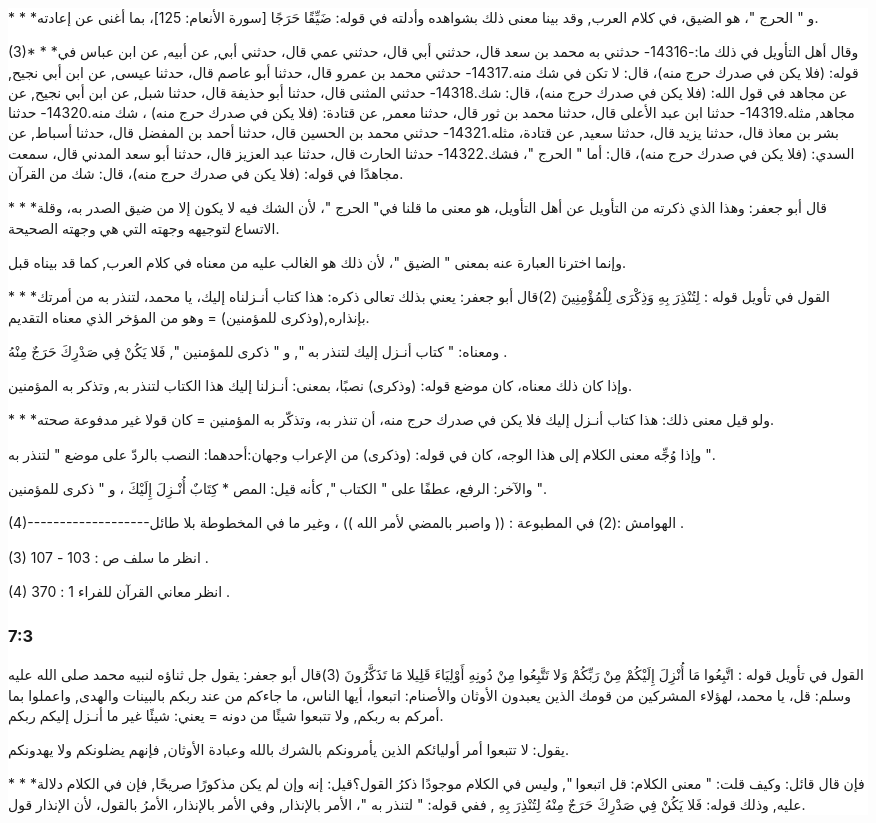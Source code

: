 \* \* \*و " الحرج "، هو الضيق، في كلام العرب, وقد بينا معنى ذلك بشواهده وأدلته في قوله: ضَيِّقًا حَرَجًا \[سورة الأنعام: 125\]، بما أغنى عن إعادته.

(3)\* \* \*وقال أهل التأويل في ذلك ما:-14316- حدثني به محمد بن سعد قال، حدثني أبي قال، حدثني عمي قال، حدثني أبي, عن أبيه, عن ابن عباس في قوله: (فلا يكن في صدرك حرج منه)، قال: لا تكن في شك منه.14317- حدثني محمد بن عمرو قال، حدثنا أبو عاصم قال، حدثنا عيسى, عن ابن أبي نجيح, عن مجاهد في قول الله: (فلا يكن في صدرك حرج منه)، قال: شك.14318- حدثني المثنى قال، حدثنا أبو حذيفة قال، حدثنا شبل, عن ابن أبي نجيح, عن مجاهد, مثله.14319- حدثنا ابن عبد الأعلى قال، حدثنا محمد بن ثور قال، حدثنا معمر, عن قتادة: (فلا يكن في صدرك حرج منه) ، شك منه.14320- حدثنا بشر بن معاذ قال، حدثنا يزيد قال، حدثنا سعيد, عن قتادة، مثله.14321- حدثني محمد بن الحسين قال، حدثنا أحمد بن المفضل قال، حدثنا أسباط, عن السدي: (فلا يكن في صدرك حرج منه)، قال: أما " الحرج "، فشك.14322- حدثنا الحارث قال، حدثنا عبد العزيز قال، حدثنا أبو سعد المدني قال، سمعت مجاهدًا في قوله: (فلا يكن في صدرك حرج منه)، قال: شك من القرآن.

\* \* \*قال أبو جعفر: وهذا الذي ذكرته من التأويل عن أهل التأويل، هو معنى ما قلنا في" الحرج "، لأن الشك فيه لا يكون إلا من ضيق الصدر به، وقلة الاتساع لتوجيهه وجهته التي هي وجهته الصحيحة.

وإنما اخترنا العبارة عنه بمعنى " الضيق "، لأن ذلك هو الغالب عليه من معناه في كلام العرب, كما قد بيناه قبل.

\* \* \*القول في تأويل قوله : لِتُنْذِرَ بِهِ وَذِكْرَى لِلْمُؤْمِنِينَ (2)قال أبو جعفر: يعني بذلك تعالى ذكره: هذا كتاب أنـزلناه إليك، يا محمد، لتنذر به من أمرتك بإنذاره,(وذكرى للمؤمنين) = وهو من المؤخر الذي معناه التقديم.

ومعناه: " كتاب أنـزل إليك لتنذر به ", و " ذكرى للمؤمنين ", فَلا يَكُنْ فِي صَدْرِكَ حَرَجٌ مِنْهُ .

وإذا كان ذلك معناه، كان موضع قوله: (وذكرى) نصبًا، بمعنى: أنـزلنا إليك هذا الكتاب لتنذر به, وتذكر به المؤمنين.

\* \* \*ولو قيل معنى ذلك: هذا كتاب أنـزل إليك فلا يكن في صدرك حرج منه، أن تنذر به، وتذكّر به المؤمنين = كان قولا غير مدفوعة صحته.

وإذا وُجِّه معنى الكلام إلى هذا الوجه، كان في قوله: (وذكرى) من الإعراب وجهان:أحدهما: النصب بالردّ على موضع " لتنذر به ".

والآخر: الرفع، عطفًا على " الكتاب ", كأنه قيل: المص \* كِتَابٌ أُنْـزِلَ إِلَيْكَ ، و " ذكرى للمؤمنين ".

(4)-------------------الهوامش :(2) في المطبوعة : (( واصبر بالمضي لأمر الله )) ، وغير ما في المخطوطة بلا طائل .

(3) انظر ما سلف ص : 103 - 107 .

(4) انظر معاني القرآن للفراء 1 : 370 .

### 7:3
القول في تأويل قوله : اتَّبِعُوا مَا أُنْزِلَ إِلَيْكُمْ مِنْ رَبِّكُمْ وَلا تَتَّبِعُوا مِنْ دُونِهِ أَوْلِيَاءَ قَلِيلا مَا تَذَكَّرُونَ (3)قال أبو جعفر: يقول جل ثناؤه لنبيه محمد صلى الله عليه وسلم: قل، يا محمد، لهؤلاء المشركين من قومك الذين يعبدون الأوثان والأصنام: اتبعوا، أيها الناس، ما جاءكم من عند ربكم بالبينات والهدى, واعملوا بما أمركم به ربكم, ولا تتبعوا شيئًا من دونه = يعني: شيئًا غير ما أنـزل إليكم ربكم.

يقول: لا تتبعوا أمر أوليائكم الذين يأمرونكم بالشرك بالله وعبادة الأوثان, فإنهم يضلونكم ولا يهدونكم.

\* \* \*فإن قال قائل: وكيف قلت: " معنى الكلام: قل اتبعوا ", وليس في الكلام موجودًا ذكرُ القول؟قيل: إنه وإن لم يكن مذكورًا صريحًا, فإن في الكلام دلالة عليه, وذلك قوله: فَلا يَكُنْ فِي صَدْرِكَ حَرَجٌ مِنْهُ لِتُنْذِرَ بِهِ , ففي قوله: " لتنذر به "، الأمر بالإنذار, وفي الأمر بالإنذار، الأمرُ بالقول، لأن الإنذار قول.
